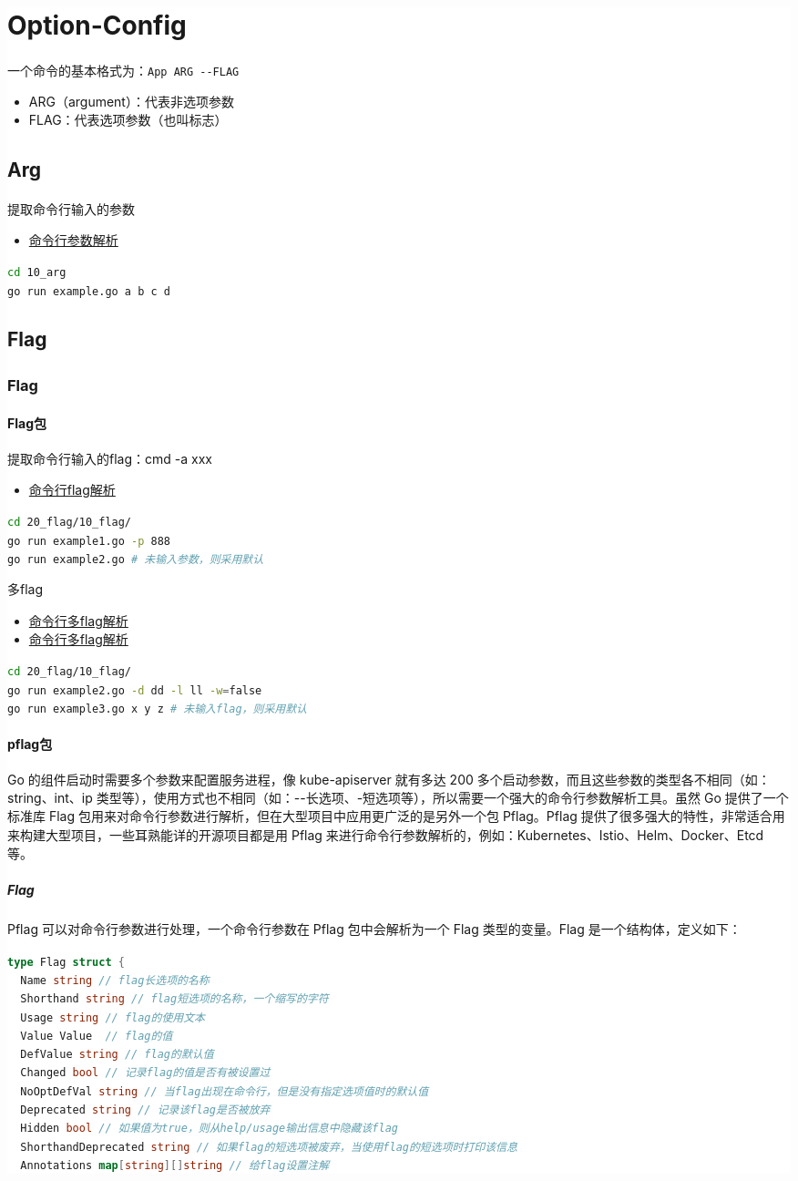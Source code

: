 # Option-Config

一个命令的基本格式为：`App ARG --FLAG`

- ARG（argument）：代表非选项参数
- FLAG：代表选项参数（也叫标志）

## Arg

提取命令行输入的参数

- [命令行参数解析](10_arg/example.go)

```bash
cd 10_arg
go run example.go a b c d
```

## Flag

### Flag

#### Flag包

提取命令行输入的flag：cmd -a xxx

- [命令行flag解析](20_flag/10_flag/example1.go)

```bash
cd 20_flag/10_flag/
go run example1.go -p 888
go run example2.go # 未输入参数，则采用默认
```

多flag

- [命令行多flag解析](20_flag/10_flag/example2.go)
- [命令行多flag解析](20_flag/10_flag/example3.go)

```bash
cd 20_flag/10_flag/
go run example2.go -d dd -l ll -w=false
go run example3.go x y z # 未输入flag，则采用默认
```

#### pflag包

Go 的组件启动时需要多个参数来配置服务进程，像 kube-apiserver 就有多达 200 多个启动参数，而且这些参数的类型各不相同（如：string、int、ip 类型等），使用方式也不相同（如：--长选项、-短选项等），所以需要一个强大的命令行参数解析工具。虽然 Go 提供了一个标准库 Flag 包用来对命令行参数进行解析，但在大型项目中应用更广泛的是另外一个包 Pflag。Pflag 提供了很多强大的特性，非常适合用来构建大型项目，一些耳熟能详的开源项目都是用 Pflag 来进行命令行参数解析的，例如：Kubernetes、Istio、Helm、Docker、Etcd 等。

##### Flag

Pflag 可以对命令行参数进行处理，一个命令行参数在 Pflag 包中会解析为一个 Flag 类型的变量。Flag 是一个结构体，定义如下：

```go
type Flag struct {
  Name string // flag长选项的名称
  Shorthand string // flag短选项的名称，一个缩写的字符
  Usage string // flag的使用文本
  Value Value  // flag的值
  DefValue string // flag的默认值
  Changed bool // 记录flag的值是否有被设置过
  NoOptDefVal string // 当flag出现在命令行，但是没有指定选项值时的默认值
  Deprecated string // 记录该flag是否被放弃
  Hidden bool // 如果值为true，则从help/usage输出信息中隐藏该flag
  ShorthandDeprecated string // 如果flag的短选项被废弃，当使用flag的短选项时打印该信息
  Annotations map[string][]string // 给flag设置注解
```